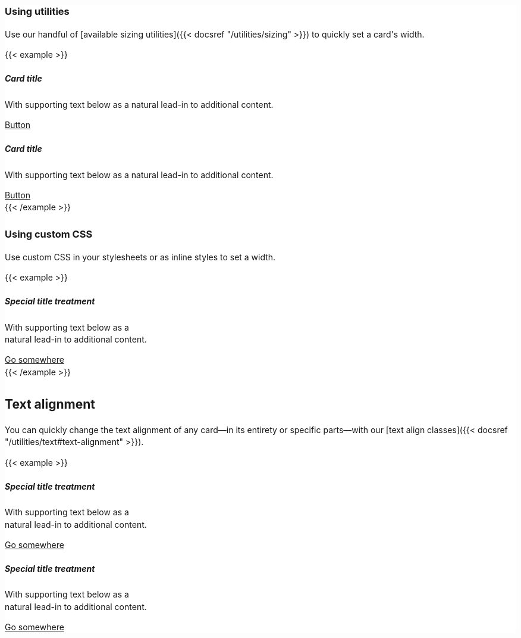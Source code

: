 ### Using utilities

Use our handful of [available sizing utilities]({{< docsref "/utilities/sizing" >}}) to quickly set a card's width.

{{< example >}}
<div class="card w-75">
  <div class="card-body">
    <h5 class="card-title">Card title</h5>
    <p class="card-text">With supporting text below as a natural lead-in to additional content.</p>
    <a href="#" class="btn btn-primary">Button</a>
  </div>
</div>

<div class="card w-50">
  <div class="card-body">
    <h5 class="card-title">Card title</h5>
    <p class="card-text">With supporting text below as a natural lead-in to additional content.</p>
    <a href="#" class="btn btn-primary">Button</a>
  </div>
</div>
{{< /example >}}

### Using custom CSS

Use custom CSS in your stylesheets or as inline styles to set a width.

{{< example >}}
<div class="card" style="width: 18rem;">
  <div class="card-body">
    <h5 class="card-title">Special title treatment</h5>
    <p class="card-text">With supporting text below as a natural lead-in to additional content.</p>
    <a href="#" class="btn btn-primary">Go somewhere</a>
  </div>
</div>
{{< /example >}}

## Text alignment

You can quickly change the text alignment of any card—in its entirety or specific parts—with our [text align classes]({{< docsref "/utilities/text#text-alignment" >}}).

{{< example >}}
<div class="card" style="width: 18rem;">
  <div class="card-body">
    <h5 class="card-title">Special title treatment</h5>
    <p class="card-text">With supporting text below as a natural lead-in to additional content.</p>
    <a href="#" class="btn btn-primary">Go somewhere</a>
  </div>
</div>

<div class="card text-center" style="width: 18rem;">
  <div class="card-body">
    <h5 class="card-title">Special title treatment</h5>
    <p class="card-text">With supporting text below as a natural lead-in to additional content.</p>
    <a href="#" class="btn btn-primary">Go somewhere</a>
  </div>
</div>
